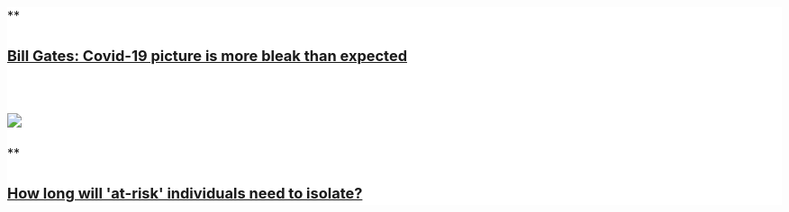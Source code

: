 **

</div>

<div class="cd__content">

### [<span class="cd__headline-text">Bill Gates: Covid-19 picture is more bleak than expected</span><span class="cd__headline-icon cnn-icon"></span>](/videos/health/2020/06/26/bill-gates-coronavirus-us-town-hall-sot-vpx.cnn/video/playlists/cnn-coronavirus-town-hall/)

</div>

</div>

</div>

<div class="cn__column carousel__content__item">

<div class="cd__wrapper" data-analytics="CNN Coronavirus Town Hall (15 Videos)_carousel-medium-strip_video_video">

<div class="media">

[![](data:image/gif;base64,R0lGODlhEAAJAJEAAAAAAP///////wAAACH5BAEAAAIALAAAAAAQAAkAAAIKlI+py+0Po5yUFQA7)](/videos/health/2020/06/19/at-risk-individuals-isolate-dr-wen-town-hall-sot-vpx.cnn/video/playlists/cnn-coronavirus-town-hall/)

<div class="img__preloader">

</div>

![](//cdn.cnn.com/cnnnext/dam/assets/190621122814-woman-silhouette-stock-large-169.jpg)

**

</div>

<div class="cd__content">

### [<span class="cd__headline-text">How long will 'at-risk' individuals need to isolate?</span><span class="cd__headline-icon cnn-icon"></span>](/videos/health/2020/06/19/at-risk-individuals-isolate-dr-wen-town-hall-sot-vpx.cnn/video/playlists/cnn-coronavirus-town-hall/)

</div>

</div>

</div>

<div class="cn__column carousel__content__item">

<div class="cd__wrapper" data-analytics="CNN Coronavirus Town Hall (15 Videos)_carousel-medium-strip_video_video">

<div class="media">
